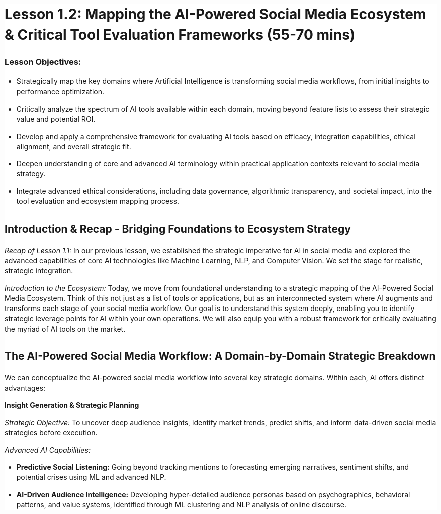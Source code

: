 ### 
# Lesson 1.2: Mapping the AI-Powered Social Media Ecosystem & Critical Tool Evaluation Frameworks (55-70 mins)

### Lesson Objectives:

- Strategically map the key domains where Artificial Intelligence is transforming social media workflows, from initial insights to performance optimization.

- Critically analyze the spectrum of AI tools available within each domain, moving beyond feature lists to assess their strategic value and potential ROI.

- Develop and apply a comprehensive framework for evaluating AI tools based on efficacy, integration capabilities, ethical alignment, and overall strategic fit.

- Deepen understanding of core and advanced AI terminology within practical application contexts relevant to social media strategy.

- Integrate advanced ethical considerations, including data governance, algorithmic transparency, and societal impact, into the tool evaluation and ecosystem mapping process.

## Introduction & Recap - Bridging Foundations to Ecosystem Strategy

*Recap of Lesson 1.1:* In our previous lesson, we established the strategic imperative for AI in social media and explored the advanced capabilities of core AI technologies like Machine Learning, NLP, and Computer Vision. We set the stage for realistic, strategic integration.

*Introduction to the Ecosystem:* Today, we move from foundational understanding to a strategic mapping of the AI-Powered Social Media Ecosystem. Think of this not just as a list of tools or applications, but as an interconnected system where AI augments and transforms each stage of your social media workflow. Our goal is to understand this system deeply, enabling you to identify strategic leverage points for AI within your own operations. We will also equip you with a robust framework for critically evaluating the myriad of AI tools on the market.

## The AI-Powered Social Media Workflow: A Domain-by-Domain Strategic Breakdown

We can conceptualize the AI-powered social media workflow into several key strategic domains. Within each, AI offers distinct advantages:

**Insight Generation & Strategic Planning**

*Strategic Objective:* To uncover deep audience insights, identify market trends, predict shifts, and inform data-driven social media strategies before execution.

*Advanced AI Capabilities:*

- **Predictive Social Listening:** Going beyond tracking mentions to forecasting emerging narratives, sentiment shifts, and potential crises using ML and advanced NLP.

- **AI-Driven Audience Intelligence:** Developing hyper-detailed audience personas based on psychographics, behavioral patterns, and value systems, identified through ML clustering and NLP analysis of online discourse.

